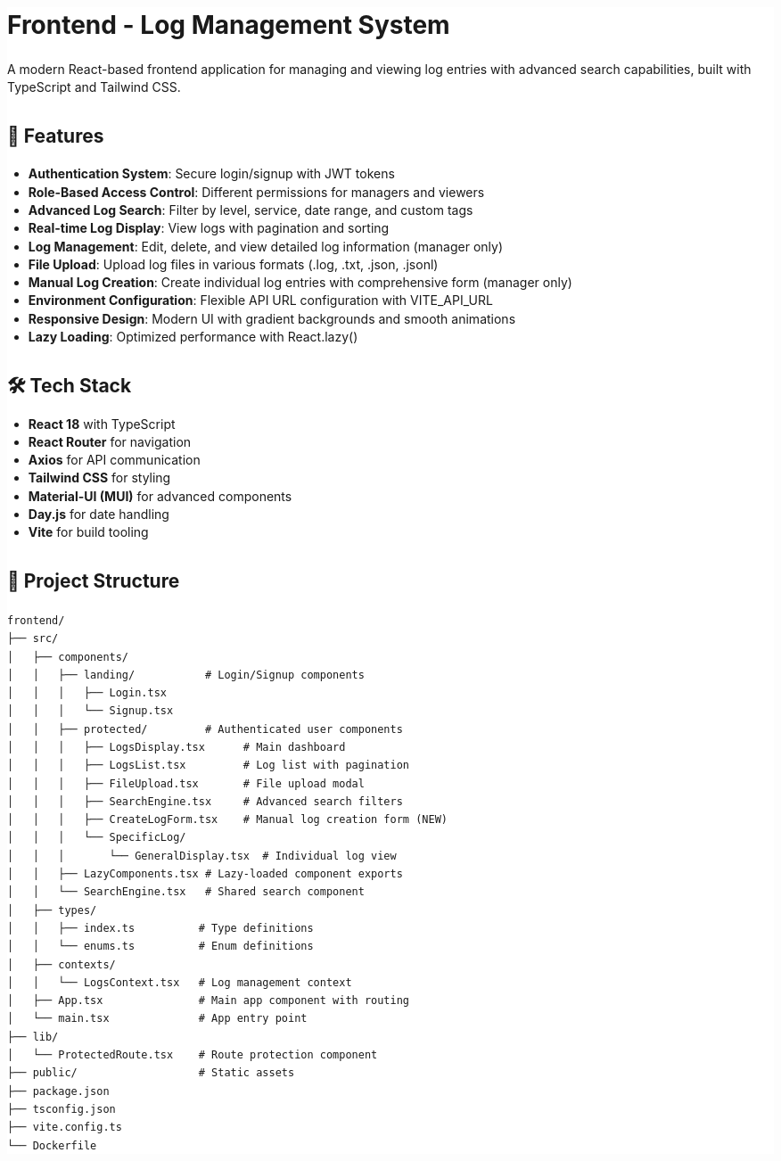 # Frontend - Log Management System

A modern React-based frontend application for managing and viewing log entries with advanced search capabilities, built with TypeScript and Tailwind CSS.

## 🚀 Features

- **Authentication System**: Secure login/signup with JWT tokens
- **Role-Based Access Control**: Different permissions for managers and viewers
- **Advanced Log Search**: Filter by level, service, date range, and custom tags
- **Real-time Log Display**: View logs with pagination and sorting
- **Log Management**: Edit, delete, and view detailed log information (manager only)
- **File Upload**: Upload log files in various formats (.log, .txt, .json, .jsonl)
- **Manual Log Creation**: Create individual log entries with comprehensive form (manager only)
- **Environment Configuration**: Flexible API URL configuration with VITE_API_URL
- **Responsive Design**: Modern UI with gradient backgrounds and smooth animations
- **Lazy Loading**: Optimized performance with React.lazy()

## 🛠️ Tech Stack

- **React 18** with TypeScript
- **React Router** for navigation
- **Axios** for API communication
- **Tailwind CSS** for styling
- **Material-UI (MUI)** for advanced components
- **Day.js** for date handling
- **Vite** for build tooling

## 📁 Project Structure

```
frontend/
├── src/
│   ├── components/
│   │   ├── landing/           # Login/Signup components
│   │   │   ├── Login.tsx
│   │   │   └── Signup.tsx
│   │   ├── protected/         # Authenticated user components
│   │   │   ├── LogsDisplay.tsx      # Main dashboard
│   │   │   ├── LogsList.tsx         # Log list with pagination
│   │   │   ├── FileUpload.tsx       # File upload modal
│   │   │   ├── SearchEngine.tsx     # Advanced search filters
│   │   │   ├── CreateLogForm.tsx    # Manual log creation form (NEW)
│   │   │   └── SpecificLog/
│   │   │       └── GeneralDisplay.tsx  # Individual log view
│   │   ├── LazyComponents.tsx # Lazy-loaded component exports
│   │   └── SearchEngine.tsx   # Shared search component
│   ├── types/
│   │   ├── index.ts          # Type definitions
│   │   └── enums.ts          # Enum definitions
│   ├── contexts/
│   │   └── LogsContext.tsx   # Log management context
│   ├── App.tsx               # Main app component with routing
│   └── main.tsx              # App entry point
├── lib/
│   └── ProtectedRoute.tsx    # Route protection component
├── public/                   # Static assets
├── package.json
├── tsconfig.json
├── vite.config.ts
└── Dockerfile
```
